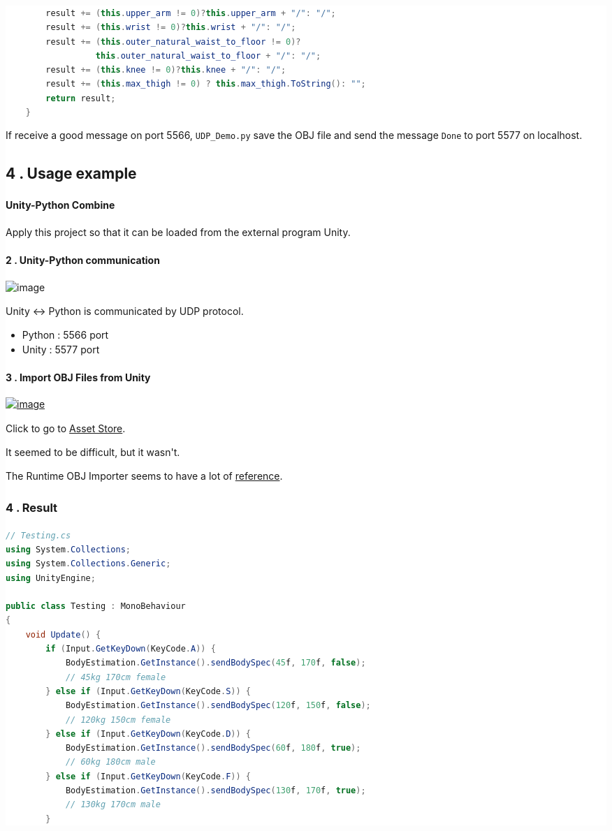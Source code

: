 ```C#
        result += (this.upper_arm != 0)?this.upper_arm + "/": "/";
        result += (this.wrist != 0)?this.wrist + "/": "/";
        result += (this.outer_natural_waist_to_floor != 0)?
                  this.outer_natural_waist_to_floor + "/": "/";
        result += (this.knee != 0)?this.knee + "/": "/";
        result += (this.max_thigh != 0) ? this.max_thigh.ToString(): "";
        return result;
    }
```

If  receive a good message on port 5566, ```UDP_Demo.py``` save the OBJ file and send the message ```Done``` to port 5577 on localhost.

## 4 . Usage example

#### Unity-Python Combine

Apply this project so that it can be loaded from the external program Unity.

#### 2 . Unity-Python communication

![image](https://user-images.githubusercontent.com/40852277/73253438-e274e900-41ff-11ea-85f6-85e585a41ca2.png)

Unity <-> Python is communicated by UDP protocol.

- Python : 5566 port
- Unity : 5577 port

#### 3 . Import OBJ Files from Unity

[![image](https://user-images.githubusercontent.com/40852277/72321901-67cca980-36e8-11ea-81ea-584a35b1cee4.png)](https://assetstore.unity.com/packages/tools/modeling/runtime-obj-importer-49547)

Click to go to [Asset Store](https://assetstore.unity.com/packages/tools/modeling/runtime-obj-importer-49547).

It seemed to be difficult, but it wasn't.

The Runtime OBJ Importer seems to have a lot of [reference](https://www.google.com/search?q=Unity+Runtime+OBJ+file+import&oq=Unity+Runtime+OBJ+file+import&aqs=chrome..69i57j0l3.4997j0j4&sourceid=chrome&ie=UTF-8).

### 4 . Result

```C#
// Testing.cs
using System.Collections;
using System.Collections.Generic;
using UnityEngine;

public class Testing : MonoBehaviour
{
    void Update() {
        if (Input.GetKeyDown(KeyCode.A)) {
            BodyEstimation.GetInstance().sendBodySpec(45f, 170f, false);
            // 45kg 170cm female
        } else if (Input.GetKeyDown(KeyCode.S)) {
            BodyEstimation.GetInstance().sendBodySpec(120f, 150f, false);
            // 120kg 150cm female
        } else if (Input.GetKeyDown(KeyCode.D)) {
            BodyEstimation.GetInstance().sendBodySpec(60f, 180f, true);
            // 60kg 180cm male
        } else if (Input.GetKeyDown(KeyCode.F)) {
            BodyEstimation.GetInstance().sendBodySpec(130f, 170f, true);
            // 130kg 170cm male
        }
```